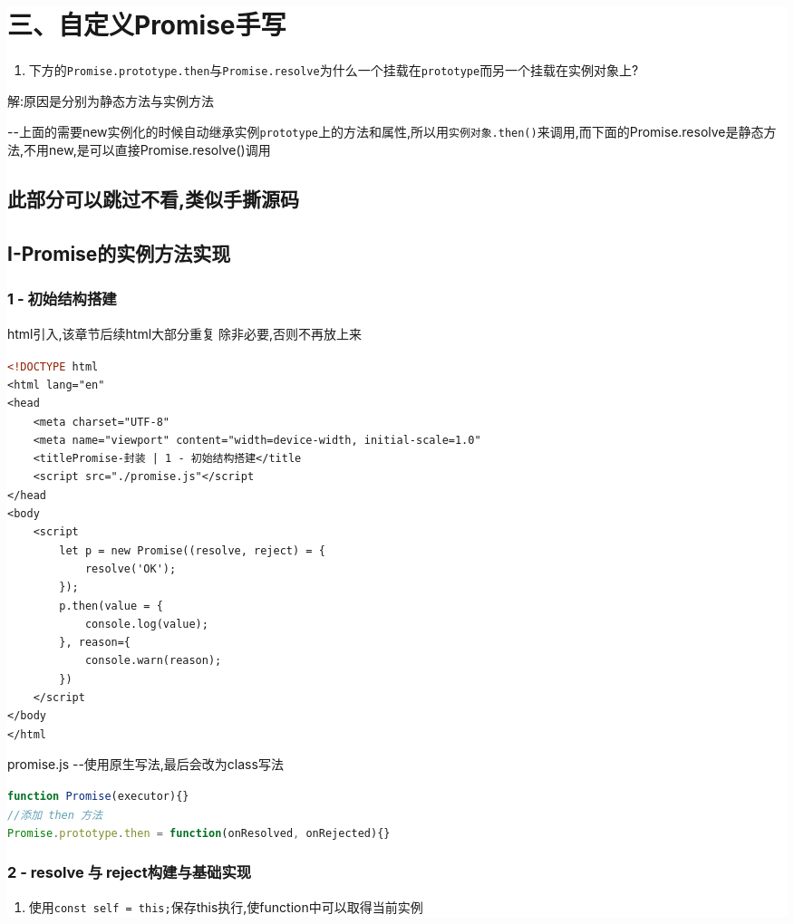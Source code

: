 
# 三、自定义Promise手写

1. 下方的`Promise.prototype.then`与`Promise.resolve`为什么一个挂载在`prototype`而另一个挂载在实例对象上?

 解:原因是分别为静态方法与实例方法 

 --上面的需要new实例化的时候自动继承实例`prototype`上的方法和属性,所以用`实例对象.then()`来调用,而下面的Promise.resolve是静态方法,不用new,是可以直接Promise.resolve()调用

## **此部分可以跳过不看,类似手撕源码**

## Ⅰ-Promise的实例方法实现

### 1 - 初始结构搭建

 html引入,该章节后续html大部分重复 除非必要,否则不再放上来

```html
<!DOCTYPE html
<html lang="en"
<head
    <meta charset="UTF-8"
    <meta name="viewport" content="width=device-width, initial-scale=1.0"
    <titlePromise-封装 | 1 - 初始结构搭建</title
    <script src="./promise.js"</script
</head
<body
    <script
        let p = new Promise((resolve, reject) = {
            resolve('OK');
        });
        p.then(value = {
            console.log(value);
        }, reason={
            console.warn(reason);
        })
    </script
</body
</html
```

 promise.js  --使用原生写法,最后会改为class写法

```js
function Promise(executor){}
//添加 then 方法
Promise.prototype.then = function(onResolved, onRejected){}
```

### 2 - resolve 与 reject构建与基础实现

1. 使用`const self = this;`保存this执行,使function中可以取得当前实例
